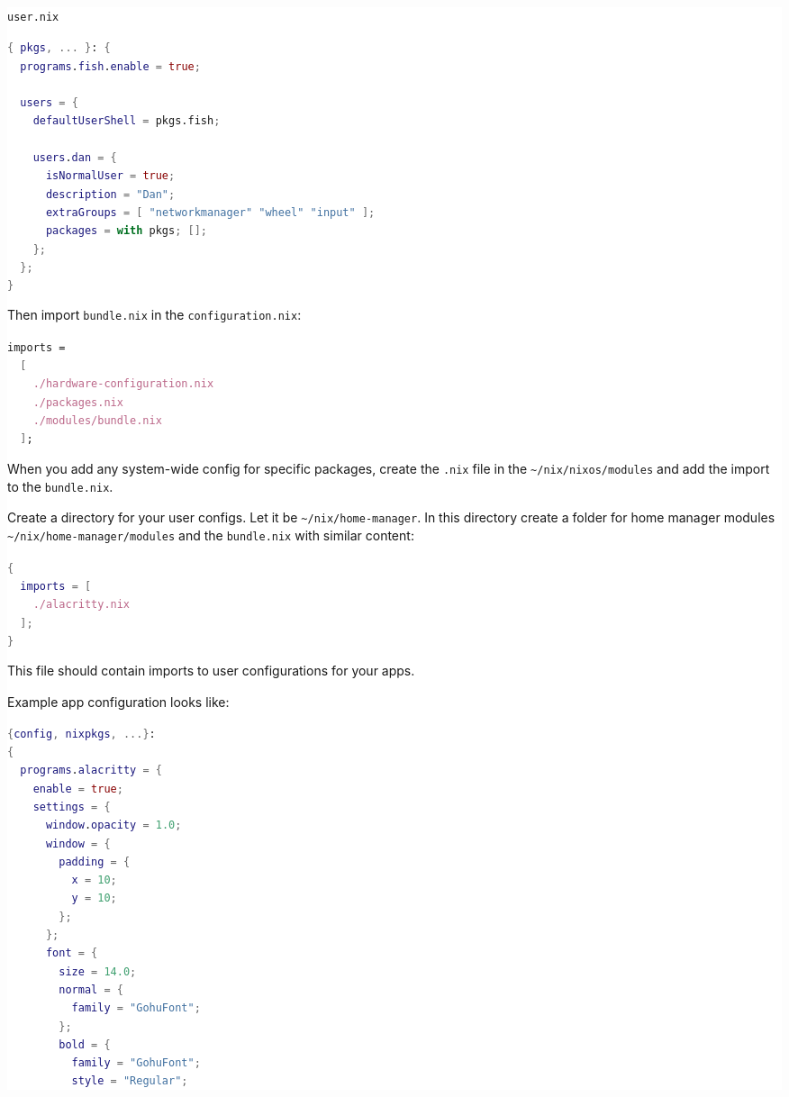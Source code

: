 `user.nix`
```nix
{ pkgs, ... }: {
  programs.fish.enable = true;

  users = {
    defaultUserShell = pkgs.fish;

    users.dan = {
      isNormalUser = true;
      description = "Dan";
      extraGroups = [ "networkmanager" "wheel" "input" ];
      packages = with pkgs; [];
    };
  };
}
```

Then import `bundle.nix` in the `configuration.nix`:

```nix
imports =
  [ 
    ./hardware-configuration.nix
    ./packages.nix
    ./modules/bundle.nix
  ];
```

When you add any system-wide config for specific packages, create the `.nix` file in the `~/nix/nixos/modules` and add the import to the `bundle.nix`.

Create a directory for your user configs. Let it be `~/nix/home-manager`.
In this directory create a folder for home manager modules `~/nix/home-manager/modules` and the `bundle.nix` with similar content:

```nix
{
  imports = [
    ./alacritty.nix
  ];
}
```

This file should contain imports to user configurations for your apps.

Example app configuration looks like:

```nix
{config, nixpkgs, ...}:
{
  programs.alacritty = {
    enable = true;
    settings = {
      window.opacity = 1.0;
      window = {
        padding = {
          x = 10;
          y = 10;
        };
      };
      font = {
        size = 14.0;
        normal = {
          family = "GohuFont";
        };
        bold = {
          family = "GohuFont";
          style = "Regular";
```